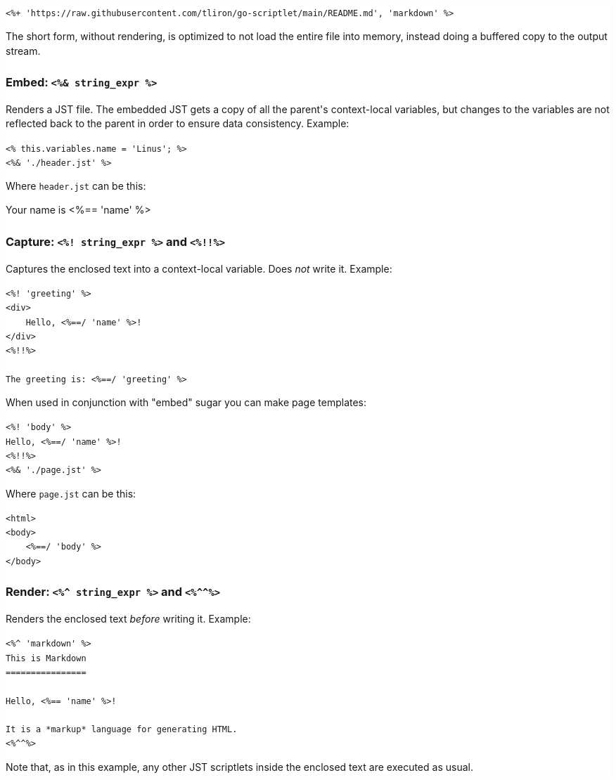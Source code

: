     <%+ 'https://raw.githubusercontent.com/tliron/go-scriptlet/main/README.md', 'markdown' %>

The short form, without rendering, is optimized to not load the entire file
into memory, instead doing a buffered copy to the output stream.

### Embed: `<%& string_expr %>`

Renders a JST file. The embedded JST gets a copy of all the parent's context-local variables,
but changes to the variables are not reflected back to the parent in order to ensure data
consistency. Example:

    <% this.variables.name = 'Linus'; %>
    <%& './header.jst' %>

Where `header.jst` can be this:

   Your name is <%== 'name' %>

### Capture: `<%! string_expr %>` and `<%!!%>`

Captures the enclosed text into a context-local variable. Does *not* write it. Example:

    <%! 'greeting' %>
    <div>
        Hello, <%==/ 'name' %>!
    </div>
    <%!!%>

    The greeting is: <%==/ 'greeting' %>

When used in conjunction with "embed" sugar you can make page templates:

    <%! 'body' %>
    Hello, <%==/ 'name' %>!
    <%!!%>
    <%& './page.jst' %>

Where `page.jst` can be this:

    <html>
    <body>
        <%==/ 'body' %>
    </body>

### Render: `<%^ string_expr %>` and `<%^^%>`

Renders the enclosed text *before* writing it. Example:

    <%^ 'markdown' %>
    This is Markdown
    ================

    Hello, <%== 'name' %>!

    It is a *markup* language for generating HTML.
    <%^^%>

Note that, as in this example, any other JST scriptlets inside the enclosed text are executed
as usual.
